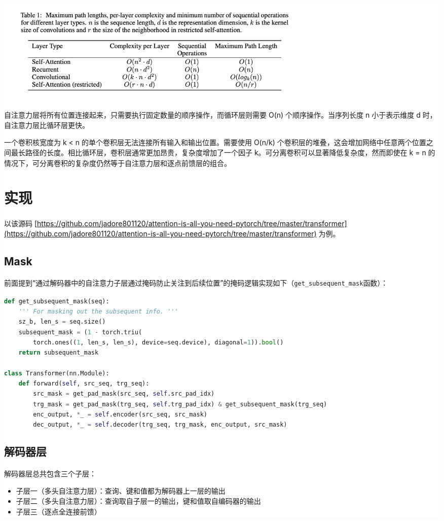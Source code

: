 <img src="/assets/images/paper-note-transformer/illustration-3.png" width="600" alt=""/>

自注意力层将所有位置连接起来，只需要执行固定数量的顺序操作，而循环层则需要 O(n) 个顺序操作。当序列长度 n 小于表示维度 d 时，自注意力层比循环层更快。

一个卷积核宽度为 k < n 的单个卷积层无法连接所有输入和输出位置。需要使用 O(n/k) 个卷积层的堆叠，这会增加网络中任意两个位置之间最长路径的长度。相比循环层，卷积层通常更加昂贵，复杂度增加了一个因子 k。可分离卷积可以显著降低复杂度，然而即使在 k = n 的情况下，可分离卷积的复杂度仍然等于自注意力层和逐点前馈层的组合。


# 实现

以该源码 [https://github.com/jadore801120/attention-is-all-you-need-pytorch/tree/master/transformer](https://github.com/jadore801120/attention-is-all-you-need-pytorch/tree/master/transformer) 为例。

## Mask

前面提到“通过解码器中的自注意力子层通过掩码防止关注到后续位置”的掩码逻辑实现如下（`get_subsequent_mask`函数）：

```python
def get_subsequent_mask(seq):
    ''' For masking out the subsequent info. '''
    sz_b, len_s = seq.size()
    subsequent_mask = (1 - torch.triu(
        torch.ones((1, len_s, len_s), device=seq.device), diagonal=1)).bool()
    return subsequent_mask

class Transformer(nn.Module):
    def forward(self, src_seq, trg_seq):
        src_mask = get_pad_mask(src_seq, self.src_pad_idx)
        trg_mask = get_pad_mask(trg_seq, self.trg_pad_idx) & get_subsequent_mask(trg_seq)
        enc_output, *_ = self.encoder(src_seq, src_mask)
        dec_output, *_ = self.decoder(trg_seq, trg_mask, enc_output, src_mask)
```

## 解码器层

解码器层总共包含三个子层：

- 子层一（多头自注意力层）：查询、键和值都为解码器上一层的输出
- 子层二（多头自注意力层）：查询取自子层一的输出，键和值取自编码器的输出
- 子层三（逐点全连接前馈）
